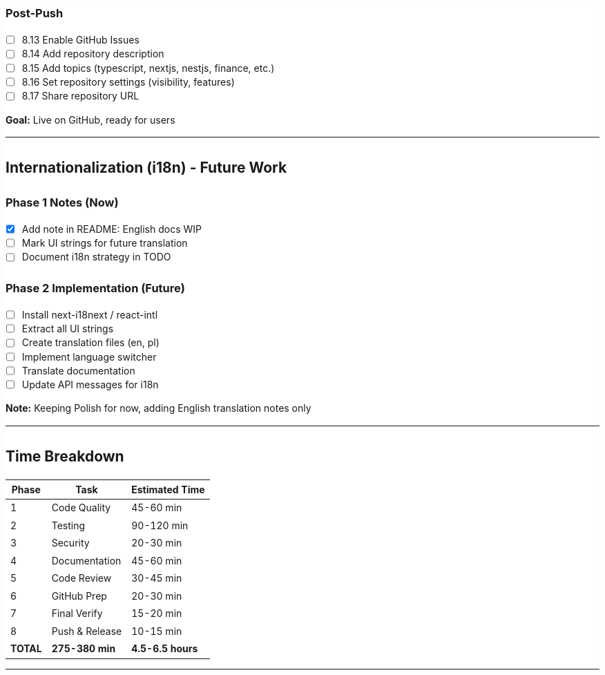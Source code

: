 ### Post-Push
- [ ] 8.13 Enable GitHub Issues
- [ ] 8.14 Add repository description
- [ ] 8.15 Add topics (typescript, nextjs, nestjs, finance, etc.)
- [ ] 8.16 Set repository settings (visibility, features)
- [ ] 8.17 Share repository URL

**Goal:** Live on GitHub, ready for users

---

## Internationalization (i18n) - Future Work

### Phase 1 Notes (Now)
- [x] Add note in README: English docs WIP
- [ ] Mark UI strings for future translation
- [ ] Document i18n strategy in TODO

### Phase 2 Implementation (Future)
- [ ] Install next-i18next / react-intl
- [ ] Extract all UI strings
- [ ] Create translation files (en, pl)
- [ ] Implement language switcher
- [ ] Translate documentation
- [ ] Update API messages for i18n

**Note:** Keeping Polish for now, adding English translation notes only

---

## Time Breakdown

| Phase | Task | Estimated Time |
|-------|------|----------------|
| 1 | Code Quality | 45-60 min |
| 2 | Testing | 90-120 min |
| 3 | Security | 20-30 min |
| 4 | Documentation | 45-60 min |
| 5 | Code Review | 30-45 min |
| 6 | GitHub Prep | 20-30 min |
| 7 | Final Verify | 15-20 min |
| 8 | Push & Release | 10-15 min |
| **TOTAL** | **275-380 min** | **4.5-6.5 hours** |

---
